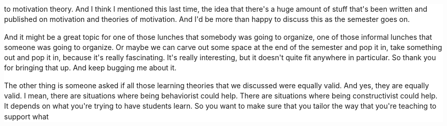   <span m='58680'>to</span> <span m='60660'>motivation</span> <span m='61320'>theory.</span>
  <span m='62040'>And</span> <span m='62400'>I</span> <span m='62520'>think</span>
  <span m='62820'>I</span> <span m='62940'>mentioned</span> <span m='63330'>this</span>
  <span m='63570'>last</span> <span m='63870'>time,</span> <span m='64080'>the</span>
  <span m='64230'>idea</span> <span m='64560'>that</span> <span m='65069'>there's</span>
  <span m='65670'>a</span> <span m='65730'>huge</span> <span m='66450'>amount</span>
  <span m='66840'>of</span> <span m='66960'>stuff</span> <span m='67410'>that's</span>
  <span m='67650'>been</span> <span m='67860'>written</span> <span m='68190'>and</span>
  <span m='68280'>published</span> <span m='68670'>on</span> <span m='68790'>motivation</span>
  <span m='69420'>and</span> <span m='69960'>theories</span> <span m='70320'>of</span>
  <span m='70440'>motivation.</span> <span m='71430'>And</span> <span m='71550'>I'd</span>
  <span m='72070'>be</span> <span m='72180'>more</span> <span m='72510'>than</span>
  <span m='72660'>happy</span> <span m='73020'>to</span> <span m='73170'>discuss</span>
  <span m='73710'>this</span> <span m='74430'>as</span> <span m='76560'>the</span>
  <span m='76830'>semester</span> <span m='77460'>goes</span> <span m='77760'>on.</span>
  </p><p><span m='78540'>And</span> <span m='78870'>it</span> <span m='78960'>might</span>
  <span m='79200'>be</span> <span m='79320'>a</span> <span m='79380'>great</span>
  <span m='79710'>topic</span> <span m='80130'>for</span> <span m='80280'>one</span>
  <span m='80400'>of</span> <span m='80460'>those</span> <span m='81120'>lunches</span>
  <span m='81600'>that</span> <span m='81810'>somebody</span> <span m='82140'>was</span>
  <span m='82230'>going</span> <span m='82380'>to</span> <span m='82440'>organize,</span>
  <span m='83265'>one of</span> <span m='83610'>those</span> <span m='83850'>informal</span>
  <span m='84330'>lunches</span> <span m='84590'>that</span> <span m='84850'>someone</span>
  <span m='84930'>was</span> <span m='85080'>going to</span> <span m='85210'>organize.</span>
  <span m='89910'>Or</span> <span m='90360'>maybe</span> <span m='90630'>we</span>
  <span m='90720'>can</span> <span m='90870'>carve</span> <span m='91080'>out</span>
  <span m='91170'>some</span> <span m='91320'>space</span> <span m='91680'>at</span>
  <span m='91770'>the</span> <span m='91890'>end</span> <span m='91980'>of</span>
  <span m='92040'>the</span> <span m='92100'>semester</span> <span m='92880'>and</span>
  <span m='93150'>pop</span> <span m='93420'>it</span> <span m='93510'>in,</span>
  <span m='93630'>take</span> <span m='93810'>something</span> <span m='94110'>out
  and</span> <span m='94290'>pop</span> <span m='94530'>it</span> <span m='94590'>in,</span>
  <span m='95400'>because</span> <span m='95580'>it's</span> <span m='95730'>really</span>
  <span m='95970'>fascinating.</span> <span m='96570'>It's</span> <span m='96720'>really</span>
  <span m='96960'>interesting,</span> <span m='97540'>but</span> <span m='97620'>it</span>
  <span m='97710'>doesn't</span> <span m='98130'>quite</span> <span m='98730'>fit</span>
  <span m='99570'>anywhere</span> <span m='99900'>in</span> <span m='99960'>particular.</span>
  <span m='100810'>So</span> <span m='100950'>thank</span> <span m='101220'>you</span>
  <span m='101310'>for</span> <span m='101430'>bringing</span> <span m='101670'>that</span>
  <span m='101850'>up.</span> <span m='102100'>And</span> <span m='102120'>keep</span>
  <span m='102330'>bugging</span> <span m='102600'>me</span> <span m='102690'>about</span>
  <span m='102930'>it.</span> </p><p><span m='104050'>The</span> <span m='104220'>other</span>
  <span m='104520'>thing</span> <span m='105090'>is</span> <span m='108060'>someone</span>
  <span m='108660'>asked</span> <span m='108960'>if</span> <span m='109050'>all</span>
  <span m='109380'>those</span> <span m='109590'>learning</span> <span m='110070'>theories</span>
  <span m='110430'>that</span> <span m='110550'>we</span> <span m='110640'>discussed</span>
  <span m='110970'>were</span> <span m='111090'>equally</span> <span m='111480'>valid.</span>
  <span m='112610'>And</span> <span m='113430'>yes,</span> <span m='113850'>they</span>
  <span m='114030'>are</span> <span m='114240'>equally</span> <span m='114600'>valid.</span>
  <span m='115140'>I</span> <span m='115230'>mean,</span> <span m='117540'>there</span>
  <span m='117720'>are</span> <span m='117840'>situations</span> <span m='118680'>where</span>
  <span m='119550'>being</span> <span m='119880'>behaviorist</span> <span m='120960'>could</span>
  <span m='121170'>help.</span> <span m='122160'>There</span> <span m='122340'>are</span>
  <span m='122400'>situations</span> <span m='123330'>where</span> <span m='123480'>being</span>
  <span m='123840'>constructivist</span> <span m='125340'>could</span> <span m='125550'>help.</span>
  <span m='125910'>It</span> <span m='126030'>depends</span> <span m='126570'>on</span>
  <span m='126720'>what</span> <span m='126900'>you're</span> <span m='127050'>trying</span>
  <span m='127440'>to</span> <span m='127530'>have</span> <span m='127710'>students</span>
  <span m='128070'>learn.</span> <span m='129210'>So</span> <span m='130289'>you</span>
  <span m='130440'>want</span> <span m='130650'>to</span> <span m='130710'>make</span>
  <span m='130889'>sure</span> <span m='131190'>that</span> <span m='131340'>you</span>
  <span m='131910'>tailor</span> <span m='132480'>the</span> <span m='132600'>way</span>
  <span m='132840'>that</span> <span m='132990'>you're</span> <span m='133110'>teaching</span>
  <span m='133860'>to</span> <span m='133980'>support</span> <span m='134460'>what</span>